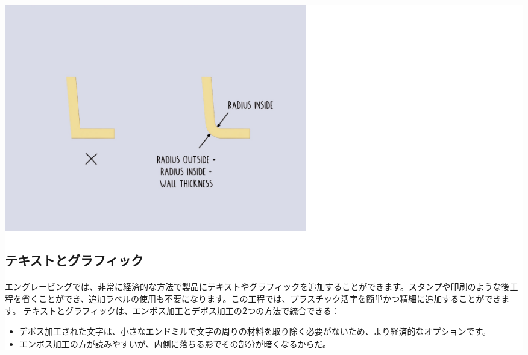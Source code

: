 <img style="margin-left:0px;" src="../assets/create/fillets-2.jpg" width="500"/></img>
## テキストとグラフィック 
エングレービングでは、非常に経済的な方法で製品にテキストやグラフィックを追加することができます。スタンプや印刷のような後工程を省くことができ、追加ラベルの使用も不要になります。この工程では、プラスチック活字を簡単かつ精細に追加することができます。 
テキストとグラフィックは、エンボス加工とデボス加工の2つの方法で統合できる： 
- デボス加工された文字は、小さなエンドミルで文字の周りの材料を取り除く必要がないため、より経済的なオプションです。 
- エンボス加工の方が読みやすいが、内側に落ちる影でその部分が暗くなるからだ。 